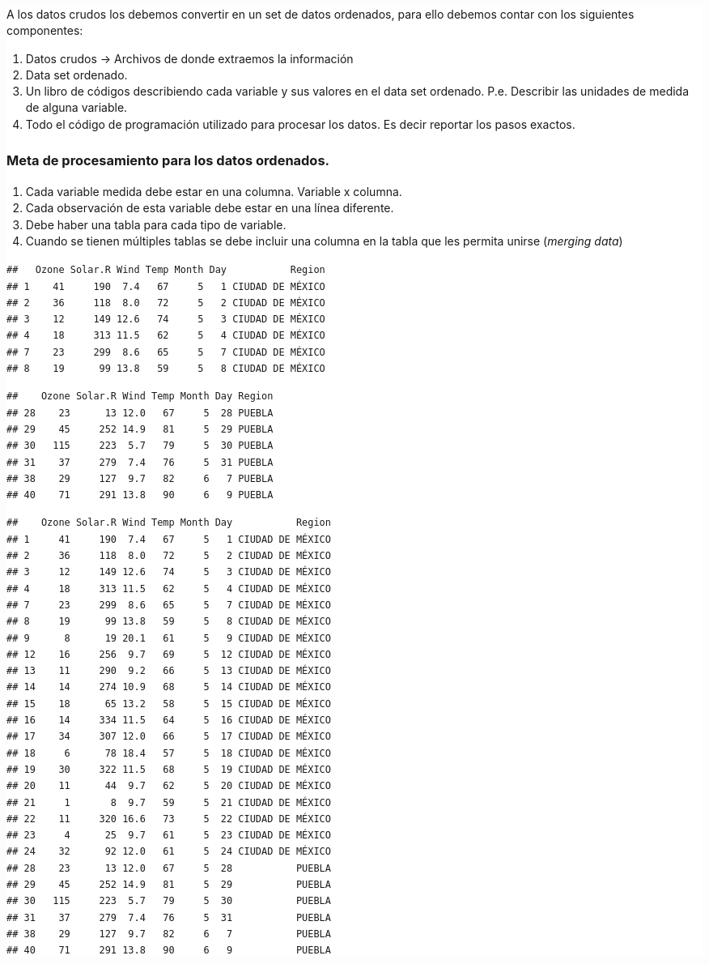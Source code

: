 A los datos crudos los debemos convertir en un set de datos ordenados, para ello debemos contar con los siguientes componentes:

1.  Datos crudos -\> Archivos de donde extraemos la información
2.  Data set ordenado.
3.  Un libro de códigos describiendo cada variable y sus valores en el data set ordenado. P.e. Describir las unidades de medida de alguna variable.
4.  Todo el código de programación utilizado para procesar los datos. Es decir reportar los pasos exactos.

### Meta de procesamiento para los datos ordenados.

1.  Cada variable medida debe estar en una columna. Variable x columna.
2.  Cada observación de esta variable debe estar en una línea diferente.
3.  Debe haber una tabla para cada tipo de variable.
4.  Cuando se tienen múltiples tablas se debe incluir una columna en la tabla que les permita unirse (*merging data*)


```
##   Ozone Solar.R Wind Temp Month Day           Region
## 1    41     190  7.4   67     5   1 CIUDAD DE MÉXICO
## 2    36     118  8.0   72     5   2 CIUDAD DE MÉXICO
## 3    12     149 12.6   74     5   3 CIUDAD DE MÉXICO
## 4    18     313 11.5   62     5   4 CIUDAD DE MÉXICO
## 7    23     299  8.6   65     5   7 CIUDAD DE MÉXICO
## 8    19      99 13.8   59     5   8 CIUDAD DE MÉXICO
```

```
##    Ozone Solar.R Wind Temp Month Day Region
## 28    23      13 12.0   67     5  28 PUEBLA
## 29    45     252 14.9   81     5  29 PUEBLA
## 30   115     223  5.7   79     5  30 PUEBLA
## 31    37     279  7.4   76     5  31 PUEBLA
## 38    29     127  9.7   82     6   7 PUEBLA
## 40    71     291 13.8   90     6   9 PUEBLA
```

```
##    Ozone Solar.R Wind Temp Month Day           Region
## 1     41     190  7.4   67     5   1 CIUDAD DE MÉXICO
## 2     36     118  8.0   72     5   2 CIUDAD DE MÉXICO
## 3     12     149 12.6   74     5   3 CIUDAD DE MÉXICO
## 4     18     313 11.5   62     5   4 CIUDAD DE MÉXICO
## 7     23     299  8.6   65     5   7 CIUDAD DE MÉXICO
## 8     19      99 13.8   59     5   8 CIUDAD DE MÉXICO
## 9      8      19 20.1   61     5   9 CIUDAD DE MÉXICO
## 12    16     256  9.7   69     5  12 CIUDAD DE MÉXICO
## 13    11     290  9.2   66     5  13 CIUDAD DE MÉXICO
## 14    14     274 10.9   68     5  14 CIUDAD DE MÉXICO
## 15    18      65 13.2   58     5  15 CIUDAD DE MÉXICO
## 16    14     334 11.5   64     5  16 CIUDAD DE MÉXICO
## 17    34     307 12.0   66     5  17 CIUDAD DE MÉXICO
## 18     6      78 18.4   57     5  18 CIUDAD DE MÉXICO
## 19    30     322 11.5   68     5  19 CIUDAD DE MÉXICO
## 20    11      44  9.7   62     5  20 CIUDAD DE MÉXICO
## 21     1       8  9.7   59     5  21 CIUDAD DE MÉXICO
## 22    11     320 16.6   73     5  22 CIUDAD DE MÉXICO
## 23     4      25  9.7   61     5  23 CIUDAD DE MÉXICO
## 24    32      92 12.0   61     5  24 CIUDAD DE MÉXICO
## 28    23      13 12.0   67     5  28           PUEBLA
## 29    45     252 14.9   81     5  29           PUEBLA
## 30   115     223  5.7   79     5  30           PUEBLA
## 31    37     279  7.4   76     5  31           PUEBLA
## 38    29     127  9.7   82     6   7           PUEBLA
## 40    71     291 13.8   90     6   9           PUEBLA
```